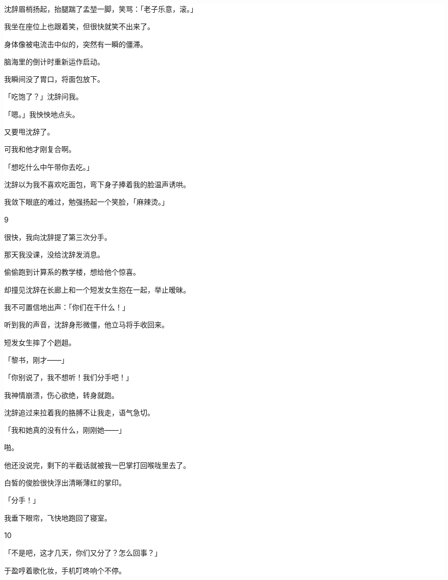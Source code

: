 沈辞眉梢扬起，抬腿踹了孟堃一脚，笑骂：「老子乐意，滚。」

我坐在座位上也跟着笑，但很快就笑不出来了。

身体像被电流击中似的，突然有一瞬的僵滞。

脑海里的倒计时重新运作启动。

我瞬间没了胃口，将面包放下。

「吃饱了？」沈辞问我。

「嗯。」我怏怏地点头。

又要甩沈辞了。

可我和他才刚复合啊。

「想吃什么中午带你去吃。」

沈辞以为我不喜欢吃面包，弯下身子捧着我的脸温声诱哄。

我敛下眼底的难过，勉强扬起一个笑脸，「麻辣烫。」

9

很快，我向沈辞提了第三次分手。

那天我没课，没给沈辞发消息。

偷偷跑到计算系的教学楼，想给他个惊喜。

却撞见沈辞在长廊上和一个短发女生抱在一起，举止暧昧。

我不可置信地出声：「你们在干什么！」

听到我的声音，沈辞身形微僵，他立马将手收回来。

短发女生摔了个趔趄。

「黎书，刚才——」

「你别说了，我不想听！我们分手吧！」

我神情崩溃，伤心欲绝，转身就跑。

沈辞追过来拉着我的胳膊不让我走，语气急切。

「我和她真的没有什么，刚刚她——」

啪。

他还没说完，剩下的半截话就被我一巴掌打回喉咙里去了。

白皙的俊脸很快浮出清晰薄红的掌印。

「分手！」

我垂下眼帘，飞快地跑回了寝室。

10

「不是吧，这才几天，你们又分了？怎么回事？」

于盈哼着歌化妆，手机叮咚响个不停。
